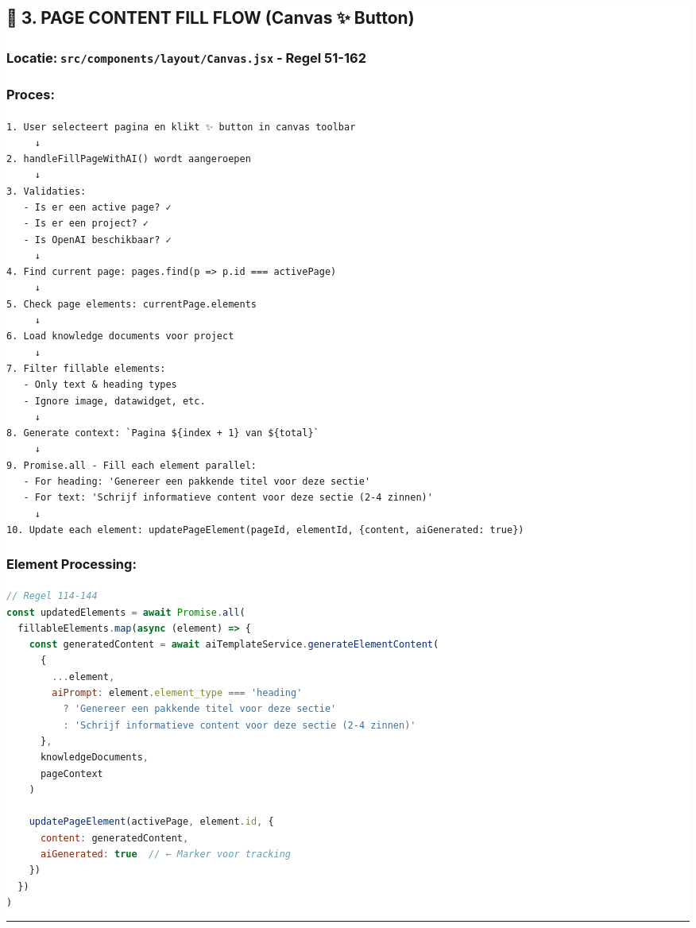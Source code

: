 
## 🔄 3. PAGE CONTENT FILL FLOW (Canvas ✨ Button)

### **Locatie**: `src/components/layout/Canvas.jsx` - Regel 51-162

### **Proces**:
```
1. User selecteert pagina en klikt ✨ button in canvas toolbar
     ↓
2. handleFillPageWithAI() wordt aangeroepen
     ↓
3. Validaties:
   - Is er een active page? ✓
   - Is er een project? ✓
   - Is OpenAI beschikbaar? ✓
     ↓
4. Find current page: pages.find(p => p.id === activePage)
     ↓
5. Check page elements: currentPage.elements 
     ↓
6. Load knowledge documents voor project
     ↓
7. Filter fillable elements:
   - Only text & heading types
   - Ignore image, datawidget, etc.
     ↓
8. Generate context: `Pagina ${index + 1} van ${total}`
     ↓
9. Promise.all - Fill each element parallel:
   - For heading: 'Genereer een pakkende titel voor deze sectie'
   - For text: 'Schrijf informatieve content voor deze sectie (2-4 zinnen)'
     ↓
10. Update each element: updatePageElement(pageId, elementId, {content, aiGenerated: true})
```

### **Element Processing**:
```javascript
// Regel 114-144
const updatedElements = await Promise.all(
  fillableElements.map(async (element) => {
    const generatedContent = await aiTemplateService.generateElementContent(
      {
        ...element,
        aiPrompt: element.element_type === 'heading' 
          ? 'Genereer een pakkende titel voor deze sectie'
          : 'Schrijf informatieve content voor deze sectie (2-4 zinnen)'
      },
      knowledgeDocuments,
      pageContext
    )
    
    updatePageElement(activePage, element.id, { 
      content: generatedContent,
      aiGenerated: true  // ← Marker voor tracking
    })
  })
)
```

---